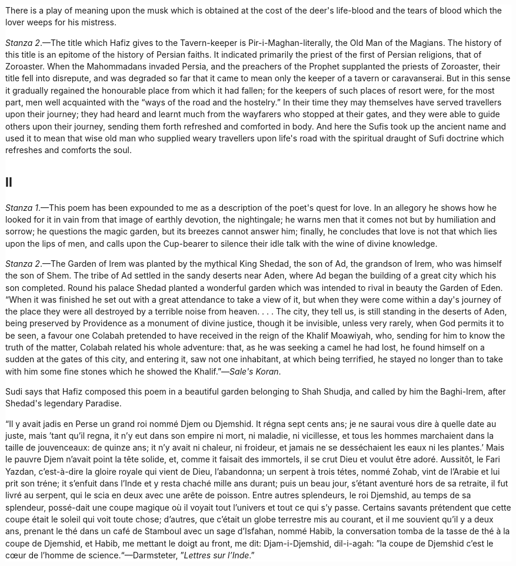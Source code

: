 There is a play of meaning upon the musk which is obtained at the cost of the deer's life-blood and the tears of blood which the lover weeps for his mistress.

_Stanza 2_.—The title which Hafiz gives to the Tavern-keeper is Pir-i-Maghan-literally, the Old Man of the Magians. The history of this title is an epitome of the history of Persian faiths. It indicated primarily the priest of the first of Persian religions, that of Zoroaster. When the Mahommadans invaded Persia, and the preachers of the Prophet supplanted the priests of Zoroaster, their title fell into disrepute, and was degraded so far that it came to mean only the keeper of a tavern or caravanserai. But in this sense it gradually regained the honourable place from which it had fallen; for the keepers of such places of resort were, for the most part, men well acquainted with the “ways of the road and the hostelry.” In their time they may themselves have served travellers upon their journey; they had heard and learnt much from the wayfarers who stopped at their gates, and they were able to guide others upon their journey, sending them forth refreshed and comforted in body. And here the Sufis took up the ancient name and used it to mean that wise old man who supplied weary travellers upon life's road with the spiritual draught of Sufi doctrine which refreshes and comforts the soul.


## II

_Stanza 1_.—This poem has been expounded to me as a description of the poet's quest for love. In an allegory he shows how he looked for it in vain from that image of earthly devotion, the nightingale; he warns men that it comes not but by humiliation and sorrow; he questions the magic garden, but its breezes cannot answer him; finally, he concludes that love is not that which lies upon the lips of men, and calls upon the Cup-bearer to silence their idle talk with the wine of divine knowledge.

_Stanza 2_.—The Garden of Irem was planted by the mythical King Shedad, the son of Ad, the grandson of Irem, who was himself the son of Shem. The tribe of Ad settled in the sandy deserts near Aden, where Ad began the building of a great city which his son completed. Round his palace Shedad planted a wonderful garden which was intended to rival in beauty the Garden of Eden. “When it was finished he set out with a great attendance to take a view of it, but when they were come within a day's journey of the place they were all destroyed by a terrible noise from heaven. . . . The city, they tell us, is still standing in the deserts of Aden, being preserved by Providence as a monument of divine justice, though it be invisible, unless very rarely, when God permits it to be seen, a favour one Colabah pretended to have received in the reign of the Khalif Moawiyah, who, sending for him to know the truth of the matter, Colabah related his whole adventure: that, as he was seeking a camel he had lost, he found himself on a sudden at the gates of this city, and entering it, saw not one inhabitant, at which being terrified, he stayed no longer than to take with him some fine stones which he showed the Khalif.”—_Sale's Koran_.

Sudi says that Hafiz composed this poem in a beautiful garden belonging to Shah Shudja, and called by him the Baghi-Irem, after Shedad's legendary Paradise.

“Il y avait jadis en Perse un grand roi nommé Djem ou Djemshid. It régna sept cents ans; je ne saurai vous dire à quelle date au juste, mais ’tant qu’il regna, it n’y eut dans son empire ni mort, ni maladie, ni vicillesse, et tous les hommes marchaient dans la taille de jouvenceaux: de quinze ans; it n’y avait ni chaleur, ni froideur, et jamais ne se desséchaient les eaux ni les plantes.’ Mais le pauvre Djem n’avait point la tête solide, et, comme it faisait des immortels, il se crut Dieu et voulut être adoré. Aussitôt, le Fari Yazdan, c’est-à-dire la gloire royale qui vient de Dieu, l’abandonna; un serpent à trois tétes, nommé Zohab, vint de l’Arabie et lui prit son tréne; it s’enfuit dans l’Inde et y resta chaché mille ans durant; puis un beau jour, s’étant aventuré hors de sa retraite, il fut livré au serpent, qui le scia en deux avec une arête de poisson. Entre autres splendeurs, le roi Djemshid, au temps de sa splendeur, possé-dait une coupe magique où il voyait tout l’univers et tout ce qui s’y passe. Certains savants prétendent que cette coupe était le soleil qui voit toute chose; d’autres, que c’était un globe terrestre mis au courant, et il me souvient qu’il y a deux ans, prenant le thé dans un café de Stamboul avec un sage d’Isfahan, nommé Habib, la conversation tomba de la tasse de thé à la coupe de Djemshid, et Habib, me mettant le doigt au front, me dit: Djam-i-Djemshid, dil-i-agah: ”la coupe de Djemshid c’est le cœur de l’homme de science.“—Darmsteter, ”_Lettres sur l’Inde_.”
